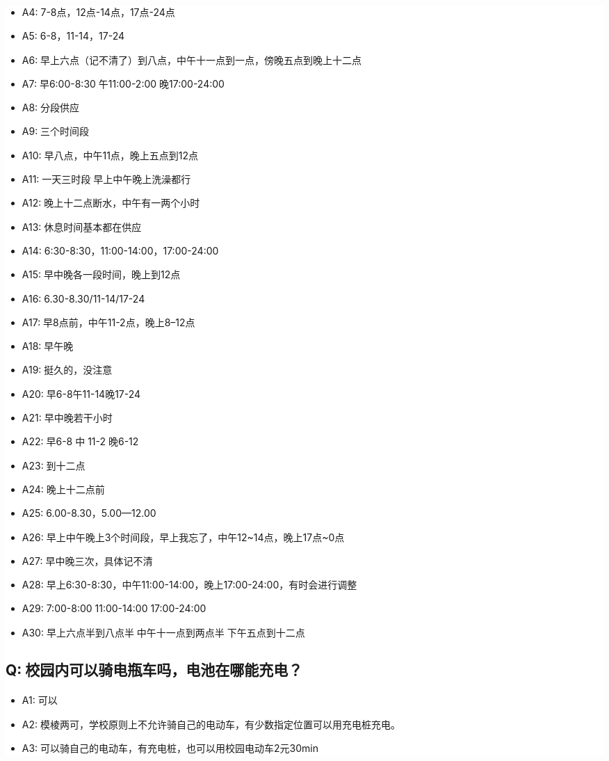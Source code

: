 - A4: 7-8点，12点-14点，17点-24点

- A5: 6-8，11-14，17-24

- A6: 早上六点（记不清了）到八点，中午十一点到一点，傍晚五点到晚上十二点

- A7: 早6:00-8:30 午11:00-2:00 晚17:00-24:00

- A8: 分段供应

- A9: 三个时间段

- A10: 早八点，中午11点，晚上五点到12点

- A11: 一天三时段 早上中午晚上洗澡都行

- A12: 晚上十二点断水，中午有一两个小时

- A13: 休息时间基本都在供应

- A14: 6:30-8:30，11:00-14:00，17:00-24:00

- A15: 早中晚各一段时间，晚上到12点

- A16: 6.30-8.30/11-14/17-24

- A17: 早8点前，中午11-2点，晚上8–12点

- A18: 早午晚

- A19: 挺久的，没注意

- A20: 早6-8午11-14晚17-24

- A21: 早中晚若干小时

- A22: 早6-8  中 11-2   晚6-12

- A23: 到十二点

- A24: 晚上十二点前

- A25: 6.00-8.30，5.00—12.00

- A26: 早上中午晚上3个时间段，早上我忘了，中午12\~14点，晚上17点\~0点

- A27: 早中晚三次，具体记不清

- A28: 早上6:30-8:30，中午11:00-14:00，晚上17:00-24:00，有时会进行调整

- A29: 7:00-8:00   11:00-14:00  17:00-24:00

- A30: 早上六点半到八点半
中午十一点到两点半
下午五点到十二点

## Q: 校园内可以骑电瓶车吗，电池在哪能充电？

- A1: 可以

- A2: 模棱两可，学校原则上不允许骑自己的电动车，有少数指定位置可以用充电桩充电。

- A3: 可以骑自己的电动车，有充电桩，也可以用校园电动车2元30min
